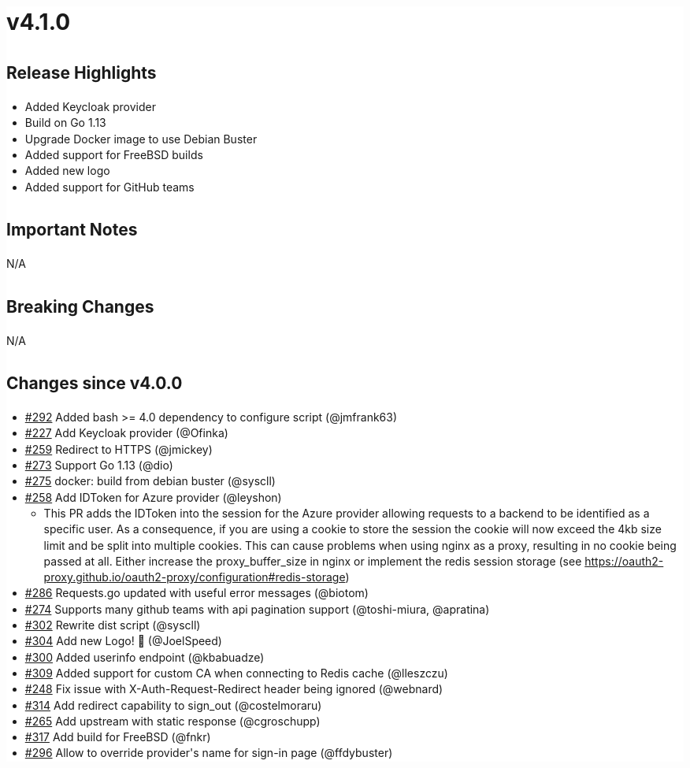 # v4.1.0

## Release Highlights

- Added Keycloak provider
- Build on Go 1.13
- Upgrade Docker image to use Debian Buster
- Added support for FreeBSD builds
- Added new logo
- Added support for GitHub teams

## Important Notes

N/A

## Breaking Changes

N/A

## Changes since v4.0.0

- [#292](https://github.com/oauth2-proxy/oauth2-proxy/pull/292) Added bash >= 4.0 dependency to configure script (@jmfrank63)
- [#227](https://github.com/oauth2-proxy/oauth2-proxy/pull/227) Add Keycloak provider (@Ofinka)
- [#259](https://github.com/oauth2-proxy/oauth2-proxy/pull/259) Redirect to HTTPS (@jmickey)
- [#273](https://github.com/oauth2-proxy/oauth2-proxy/pull/273) Support Go 1.13 (@dio)
- [#275](https://github.com/oauth2-proxy/oauth2-proxy/pull/275) docker: build from debian buster (@syscll)
- [#258](https://github.com/oauth2-proxy/oauth2-proxy/pull/258) Add IDToken for Azure provider (@leyshon)
  - This PR adds the IDToken into the session for the Azure provider allowing requests to a backend to be identified as a specific user. As a consequence, if you are using a cookie to store the session the cookie will now exceed the 4kb size limit and be split into multiple cookies. This can cause problems when using nginx as a proxy, resulting in no cookie being passed at all. Either increase the proxy_buffer_size in nginx or implement the redis session storage (see https://oauth2-proxy.github.io/oauth2-proxy/configuration#redis-storage)
- [#286](https://github.com/oauth2-proxy/oauth2-proxy/pull/286) Requests.go updated with useful error messages (@biotom)
- [#274](https://github.com/oauth2-proxy/oauth2-proxy/pull/274) Supports many github teams with api pagination support (@toshi-miura, @apratina)
- [#302](https://github.com/oauth2-proxy/oauth2-proxy/pull/302) Rewrite dist script (@syscll)
- [#304](https://github.com/oauth2-proxy/oauth2-proxy/pull/304) Add new Logo! :tada: (@JoelSpeed)
- [#300](https://github.com/oauth2-proxy/oauth2-proxy/pull/300) Added userinfo endpoint (@kbabuadze)
- [#309](https://github.com/oauth2-proxy/oauth2-proxy/pull/309) Added support for custom CA when connecting to Redis cache (@lleszczu)
- [#248](https://github.com/oauth2-proxy/oauth2-proxy/pull/248) Fix issue with X-Auth-Request-Redirect header being ignored (@webnard)
- [#314](https://github.com/oauth2-proxy/oauth2-proxy/pull/314) Add redirect capability to sign_out (@costelmoraru)
- [#265](https://github.com/oauth2-proxy/oauth2-proxy/pull/265) Add upstream with static response (@cgroschupp)
- [#317](https://github.com/oauth2-proxy/oauth2-proxy/pull/317) Add build for FreeBSD (@fnkr)
- [#296](https://github.com/oauth2-proxy/oauth2-proxy/pull/296) Allow to override provider's name for sign-in page (@ffdybuster)
